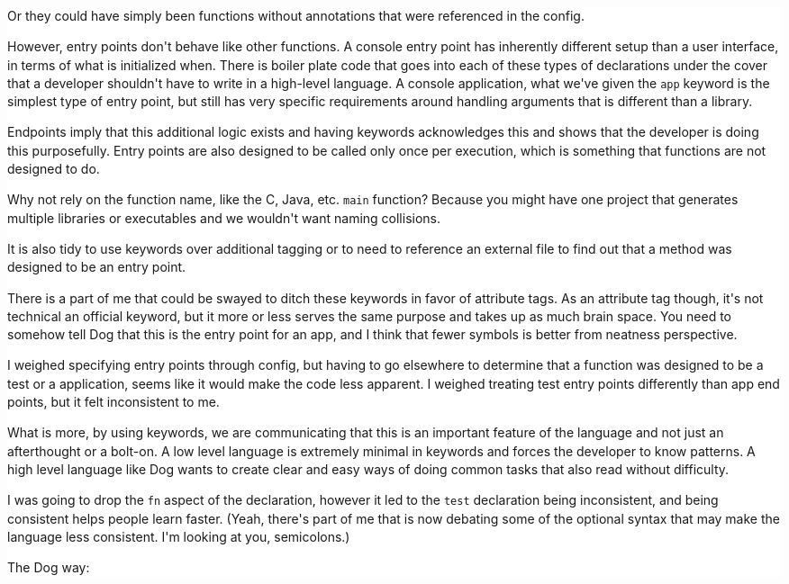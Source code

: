 Or they could have simply been functions without annotations that were referenced in the config.

However, entry points don't behave like other functions. A console entry point has inherently different setup than a 
user interface, in terms of what is initialized when. There is boiler plate code that goes into each of these types of
declarations under the cover that a developer shouldn't have to write in a high-level language. A console application,
what we've given the `app` keyword is the simplest type of entry point, but still has very specific requirements around
handling arguments that is different than a library.

Endpoints imply that this additional logic exists and having keywords acknowledges this and shows that the developer
is doing this purposefully. Entry points are also designed to be called only once per execution, which is something 
that functions are not designed to do.

Why not rely on the function name, like the C, Java, etc. `main` function? Because you might have one project that
generates multiple libraries or executables and we wouldn't want naming collisions.

It is also tidy to use keywords over additional tagging or to need to reference an external file to find out that
a method was designed to be an entry point.

There is a part of me that could be swayed to ditch these keywords in favor of attribute tags. As an attribute tag
though, it's not technical an official keyword, but it more or less serves the same purpose and takes up as much brain
space. You need to somehow tell Dog that this is the entry point for an app, and I think that fewer symbols is better
from neatness perspective.

I weighed specifying entry points through config, but having to go elsewhere to determine that a function was designed
to be a test or a application, seems like it would make the code less apparent. I weighed treating test entry points 
differently than app end points, but it felt inconsistent to me.

What is more, by using keywords, we are communicating that this is an important feature of the language and not just an
afterthought or a bolt-on. A low level language is extremely minimal in keywords and forces the developer to know
patterns. A high level language like Dog wants to create clear and easy ways of doing common tasks that also read
without difficulty.

I was going to drop the `fn` aspect of the declaration, however it led to the `test` declaration being inconsistent,
and being consistent helps people learn faster. (Yeah, there's part of me that is now debating some of the 
optional syntax that may make the language less consistent. I'm looking at you, semicolons.)

The Dog way:
